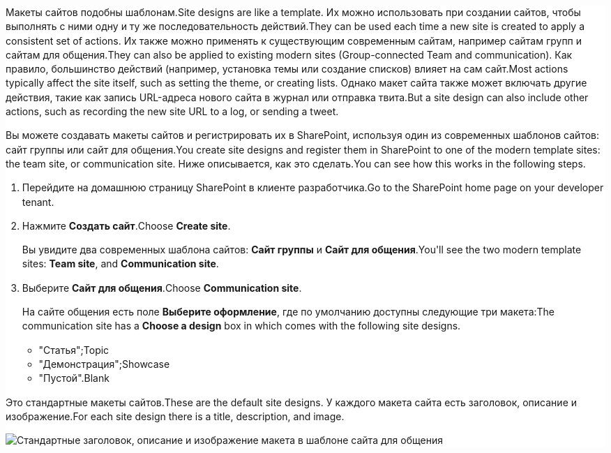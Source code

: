 <span data-ttu-id="4e344-111">Макеты сайтов подобны шаблонам.</span><span class="sxs-lookup"><span data-stu-id="4e344-111">Site designs are like a template.</span></span> <span data-ttu-id="4e344-112">Их можно использовать при создании сайтов, чтобы выполнять с ними одну и ту же последовательность действий.</span><span class="sxs-lookup"><span data-stu-id="4e344-112">They can be used each time a new site is created to apply a consistent set of actions.</span></span> <span data-ttu-id="4e344-113">Их также можно применять к существующим современным сайтам, например сайтам групп и сайтам для общения.</span><span class="sxs-lookup"><span data-stu-id="4e344-113">They can also be applied to existing modern sites (Group-connected Team and communication).</span></span> <span data-ttu-id="4e344-114">Как правило, большинство действий (например, установка темы или создание списков) влияет на сам сайт.</span><span class="sxs-lookup"><span data-stu-id="4e344-114">Most actions typically affect the site itself, such as setting the theme, or creating lists.</span></span> <span data-ttu-id="4e344-115">Однако макет сайта также может включать другие действия, такие как запись URL-адреса нового сайта в журнал или отправка твита.</span><span class="sxs-lookup"><span data-stu-id="4e344-115">But a site design can also include other actions, such as recording the new site URL to a log, or sending a tweet.</span></span>

<span data-ttu-id="4e344-116">Вы можете создавать макеты сайтов и регистрировать их в SharePoint, используя один из современных шаблонов сайтов: сайт группы или сайт для общения.</span><span class="sxs-lookup"><span data-stu-id="4e344-116">You create site designs and register them in SharePoint to one of the modern template sites: the team site, or communication site.</span></span> <span data-ttu-id="4e344-117">Ниже описывается, как это сделать.</span><span class="sxs-lookup"><span data-stu-id="4e344-117">You can see how this works in the following steps.</span></span>

1. <span data-ttu-id="4e344-118">Перейдите на домашнюю страницу SharePoint в клиенте разработчика.</span><span class="sxs-lookup"><span data-stu-id="4e344-118">Go to the SharePoint home page on your developer tenant.</span></span>
1. <span data-ttu-id="4e344-119">Нажмите **Создать сайт**.</span><span class="sxs-lookup"><span data-stu-id="4e344-119">Choose **Create site**.</span></span>

    <span data-ttu-id="4e344-120">Вы увидите два современных шаблона сайтов: **Сайт группы** и **Сайт для общения**.</span><span class="sxs-lookup"><span data-stu-id="4e344-120">You'll see the two modern template sites: **Team site**, and **Communication site**.</span></span>

1. <span data-ttu-id="4e344-121">Выберите **Сайт для общения**.</span><span class="sxs-lookup"><span data-stu-id="4e344-121">Choose **Communication site**.</span></span>

    <span data-ttu-id="4e344-122">На сайте общения есть поле **Выберите оформление**, где по умолчанию доступны следующие три макета:</span><span class="sxs-lookup"><span data-stu-id="4e344-122">The communication site has a **Choose a design** box in which comes with the following site designs.</span></span>

    - <span data-ttu-id="4e344-123">"Статья";</span><span class="sxs-lookup"><span data-stu-id="4e344-123">Topic</span></span>
    - <span data-ttu-id="4e344-124">"Демонстрация";</span><span class="sxs-lookup"><span data-stu-id="4e344-124">Showcase</span></span>
    - <span data-ttu-id="4e344-125">"Пустой".</span><span class="sxs-lookup"><span data-stu-id="4e344-125">Blank</span></span>

<span data-ttu-id="4e344-126">Это стандартные макеты сайтов.</span><span class="sxs-lookup"><span data-stu-id="4e344-126">These are the default site designs.</span></span> <span data-ttu-id="4e344-127">У каждого макета сайта есть заголовок, описание и изображение.</span><span class="sxs-lookup"><span data-stu-id="4e344-127">For each site design there is a title, description, and image.</span></span>

![Стандартные заголовок, описание и изображение макета в шаблоне сайта для общения](images/site-designs-listed-on-communication-site-template.png)
